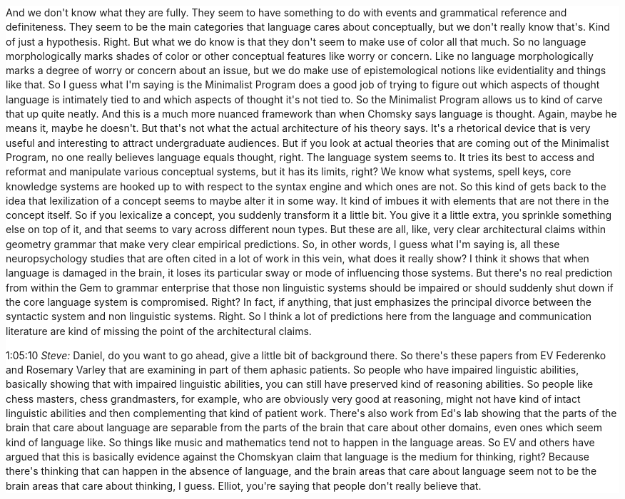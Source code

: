 And we don't know what they are fully.
They seem to have something to do with events and grammatical reference and definiteness.
They seem to be the main categories that language cares about conceptually, but we don't really know that's.
Kind of just a hypothesis.
Right.
But what we do know is that they don't seem to make use of color all that much.
So no language morphologically marks shades of color or other conceptual features like worry or concern.
Like no language morphologically marks a degree of worry or concern about an issue, but we do make use of epistemological notions like evidentiality and things like that.
So I guess what I'm saying is the Minimalist Program does a good job of trying to figure out which aspects of thought language is intimately tied to and which aspects of thought it's not tied to.
So the Minimalist Program allows us to kind of carve that up quite neatly.
And this is a much more nuanced framework than when Chomsky says language is thought.
Again, maybe he means it, maybe he doesn't.
But that's not what the actual architecture of his theory says.
It's a rhetorical device that is very useful and interesting to attract undergraduate audiences.
But if you look at actual theories that are coming out of the Minimalist Program, no one really believes language equals thought, right.
The language system seems to.
It tries its best to access and reformat and manipulate various conceptual systems, but it has its limits, right?
We know what systems, spell keys, core knowledge systems are hooked up to with respect to the syntax engine and which ones are not.
So this kind of gets back to the idea that lexilization of a concept seems to maybe alter it in some way.
It kind of imbues it with elements that are not there in the concept itself.
So if you lexicalize a concept, you suddenly transform it a little bit.
You give it a little extra, you sprinkle something else on top of it, and that seems to vary across different noun types.
But these are all, like, very clear architectural claims within geometry grammar that make very clear empirical predictions.
So, in other words, I guess what I'm saying is, all these neuropsychology studies that are often cited in a lot of work in this vein, what does it really show?
I think it shows that when language is damaged in the brain, it loses its particular sway or mode of influencing those systems.
But there's no real prediction from within the Gem to grammar enterprise that those non linguistic systems should be impaired or should suddenly shut down if the core language system is compromised.
Right?
In fact, if anything, that just emphasizes the principal divorce between the syntactic system and non linguistic systems.
Right.
So I think a lot of predictions here from the language and communication literature are kind of missing the point of the architectural claims.

1:05:10 _Steve:_
Daniel, do you want to go ahead, give a little bit of background there.
So there's these papers from EV Federenko and Rosemary Varley that are examining in part of them aphasic patients.
So people who have impaired linguistic abilities, basically showing that with impaired linguistic abilities, you can still have preserved kind of reasoning abilities.
So people like chess masters, chess grandmasters, for example, who are obviously very good at reasoning, might not have kind of intact linguistic abilities and then complementing that kind of patient work.
There's also work from Ed's lab showing that the parts of the brain that care about language are separable from the parts of the brain that care about other domains, even ones which seem kind of language like.
So things like music and mathematics tend not to happen in the language areas.
So EV and others have argued that this is basically evidence against the Chomskyan claim that language is the medium for thinking, right?
Because there's thinking that can happen in the absence of language, and the brain areas that care about language seem not to be the brain areas that care about thinking, I guess.
Elliot, you're saying that people don't really believe that.